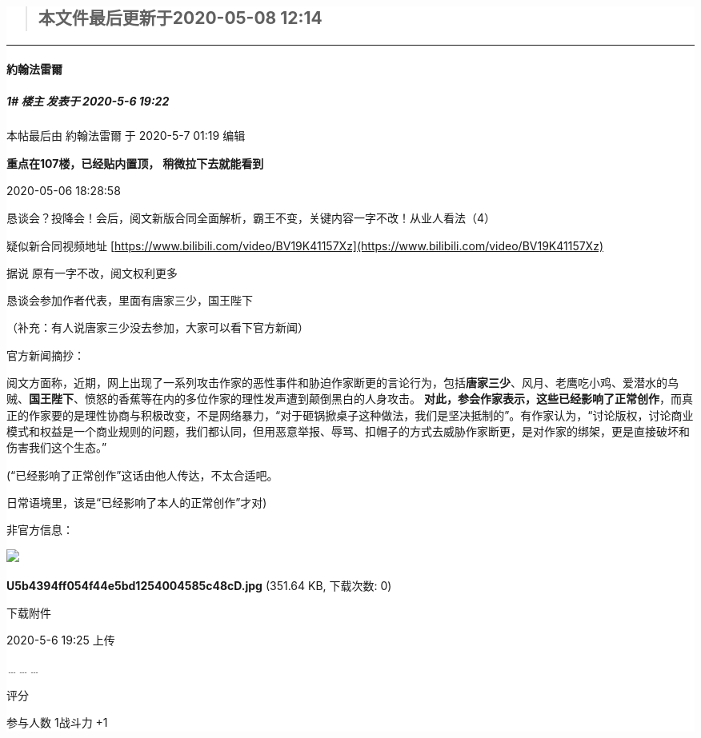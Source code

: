 > ## **本文件最后更新于2020-05-08 12:14** 


-----

####  約翰法雷爾  
##### 1#       楼主       发表于 2020-5-6 19:22


 本帖最后由 約翰法雷爾 于 2020-5-7 01:19 编辑 

<strong>重点在107楼，已经贴内置顶，</strong>
<strong>稍微拉下去就能看到</strong>


2020-05-06 18:28:58

恳谈会？投降会！会后，阅文新版合同全面解析，霸王不变，关键内容一字不改！从业人看法（4）

疑似新合同视频地址
[https://www.bilibili.com/video/BV19K41157Xz](https://www.bilibili.com/video/BV19K41157Xz)


据说
原有一字不改，阅文权利更多

恳谈会参加作者代表，里面有唐家三少，国王陛下


（补充：有人说唐家三少没去参加，大家可以看下官方新闻）


官方新闻摘抄：


阅文方面称，近期，网上出现了一系列攻击作家的恶性事件和胁迫作家断更的言论行为，包括<strong>唐家三少</strong>、风月、老鹰吃小鸡、爱潜水的乌贼、<strong>国王陛下</strong>、愤怒的香蕉等在内的多位作家的理性发声遭到颠倒黑白的人身攻击。
<strong>对此，参会作家表示，这些已经影响了正常创作</strong>，而真正的作家要的是理性协商与积极改变，不是网络暴力，“对于砸锅掀桌子这种做法，我们是坚决抵制的”。有作家认为，“讨论版权，讨论商业模式和权益是一个商业规则的问题，我们都认同，但用恶意举报、辱骂、扣帽子的方式去威胁作家断更，是对作家的绑架，更是直接破坏和伤害我们这个生态。”


(“已经影响了正常创作”这话由他人传达，不太合适吧。

日常语境里，该是“已经影响了本人的正常创作”才对)


非官方信息：

<img src="https://img.saraba1st.com/forum/202005/06/192547m685ichl9s96i4c3.jpg" referrerpolicy="no-referrer">


<strong>U5b4394ff054f44e5bd1254004585c48cD.jpg</strong> (351.64 KB, 下载次数: 0)

下载附件

2020-5-6 19:25 上传


﹍﹍﹍

评分


 参与人数 1战斗力 +1
